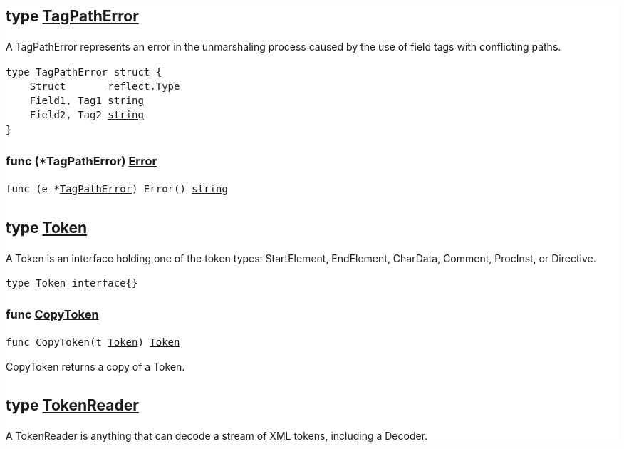 

## <a id="TagPathError">type</a> [TagPathError](https://golang.org/src/encoding/xml/typeinfo.go?s=8771:8868#L327)
A TagPathError represents an error in the unmarshaling process
caused by the use of field tags with conflicting paths.


<pre>type TagPathError struct {
<span id="TagPathError.Struct"></span>    Struct       <a href="/pkg/reflect/">reflect</a>.<a href="/pkg/reflect/#Type">Type</a>
<span id="TagPathError.Field1"></span>    Field1, Tag1 <a href="/pkg/builtin/#string">string</a>
<span id="TagPathError.Field2"></span>    Field2, Tag2 <a href="/pkg/builtin/#string">string</a>
}
</pre>











### <a id="TagPathError.Error">func</a> (\*TagPathError) [Error](https://golang.org/src/encoding/xml/typeinfo.go?s=8870:8907#L333)
<pre>func (e *<a href="#TagPathError">TagPathError</a>) Error() <a href="/pkg/builtin/#string">string</a></pre>



## <a id="Token">type</a> [Token](https://golang.org/src/encoding/xml/xml.go?s=1310:1332#L45)
A Token is an interface holding one of the token types:
StartElement, EndElement, CharData, Comment, ProcInst, or Directive.


<pre>type Token interface{}</pre>









### <a id="CopyToken">func</a> [CopyToken](https://golang.org/src/encoding/xml/xml.go?s=2982:3011#L112)
<pre>func CopyToken(t <a href="#Token">Token</a>) <a href="#Token">Token</a></pre>
CopyToken returns a copy of a Token.






## <a id="TokenReader">type</a> [TokenReader](https://golang.org/src/encoding/xml/xml.go?s=3982:4036#L141)
A TokenReader is anything that can decode a stream of XML tokens, including a
Decoder.
